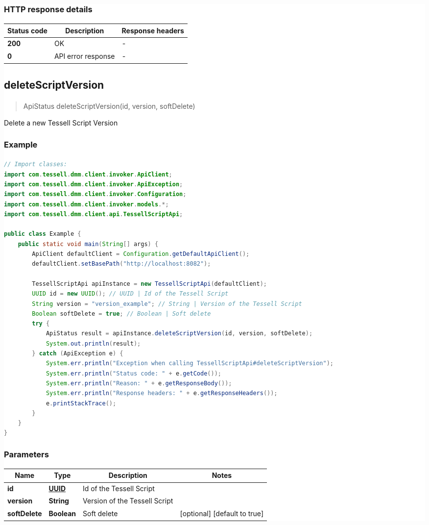 
### HTTP response details
| Status code | Description | Response headers |
|-------------|-------------|------------------|
| **200** | OK |  -  |
| **0** | API error response |  -  |


## deleteScriptVersion

> ApiStatus deleteScriptVersion(id, version, softDelete)

Delete a new Tessell Script Version

### Example

```java
// Import classes:
import com.tessell.dmm.client.invoker.ApiClient;
import com.tessell.dmm.client.invoker.ApiException;
import com.tessell.dmm.client.invoker.Configuration;
import com.tessell.dmm.client.invoker.models.*;
import com.tessell.dmm.client.api.TessellScriptApi;

public class Example {
    public static void main(String[] args) {
        ApiClient defaultClient = Configuration.getDefaultApiClient();
        defaultClient.setBasePath("http://localhost:8082");

        TessellScriptApi apiInstance = new TessellScriptApi(defaultClient);
        UUID id = new UUID(); // UUID | Id of the Tessell Script
        String version = "version_example"; // String | Version of the Tessell Script
        Boolean softDelete = true; // Boolean | Soft delete
        try {
            ApiStatus result = apiInstance.deleteScriptVersion(id, version, softDelete);
            System.out.println(result);
        } catch (ApiException e) {
            System.err.println("Exception when calling TessellScriptApi#deleteScriptVersion");
            System.err.println("Status code: " + e.getCode());
            System.err.println("Reason: " + e.getResponseBody());
            System.err.println("Response headers: " + e.getResponseHeaders());
            e.printStackTrace();
        }
    }
}
```

### Parameters


Name | Type | Description  | Notes
------------- | ------------- | ------------- | -------------
 **id** | [**UUID**](.md)| Id of the Tessell Script |
 **version** | **String**| Version of the Tessell Script |
 **softDelete** | **Boolean**| Soft delete | [optional] [default to true]
